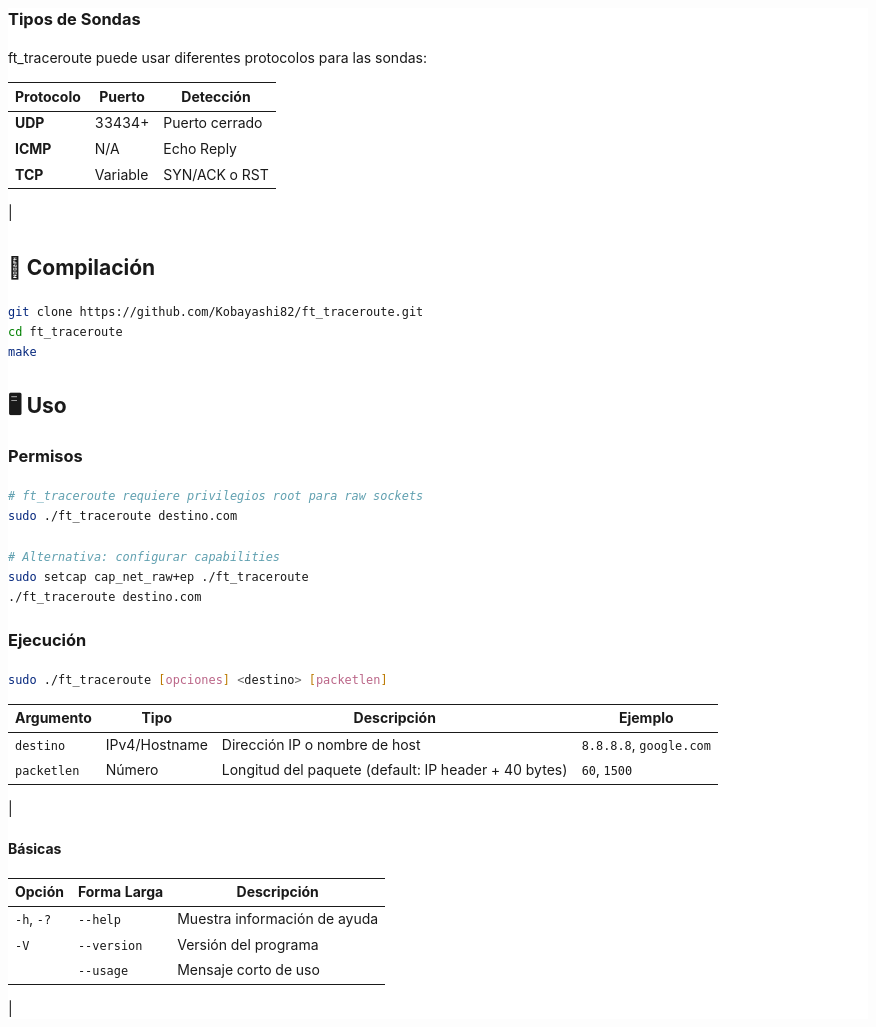 ### Tipos de Sondas

ft_traceroute puede usar diferentes protocolos para las sondas:

| Protocolo |  Puerto  |   Detección    |
|-----------|----------|----------------|
| **UDP**   | 33434+   | Puerto cerrado |
| **ICMP**  | N/A      | Echo Reply     |
| **TCP**   | Variable | SYN/ACK o RST  |
|

## 🔧 Compilación

```bash
git clone https://github.com/Kobayashi82/ft_traceroute.git
cd ft_traceroute
make
```

## 🖥️ Uso

### Permisos

```bash
# ft_traceroute requiere privilegios root para raw sockets
sudo ./ft_traceroute destino.com

# Alternativa: configurar capabilities
sudo setcap cap_net_raw+ep ./ft_traceroute
./ft_traceroute destino.com
```

### Ejecución

```bash
sudo ./ft_traceroute [opciones] <destino> [packetlen]
```

|  Argumento  |     Tipo      |                     Descripción                      |         Ejemplo         |
|-------------|---------------|------------------------------------------------------|-------------------------|
| `destino`   | IPv4/Hostname | Dirección IP o nombre de host                        | `8.8.8.8`, `google.com` |
| `packetlen` | Número        | Longitud del paquete (default: IP header + 40 bytes) | `60`, `1500`            |
|

#### Básicas
|   Opción   | Forma Larga |         Descripción          |
|------------|-------------|------------------------------|
| `-h`, `-?` | `--help`    | Muestra información de ayuda |
| `-V`       | `--version` | Versión del programa         |
|            | `--usage`   | Mensaje corto de uso         |
|
